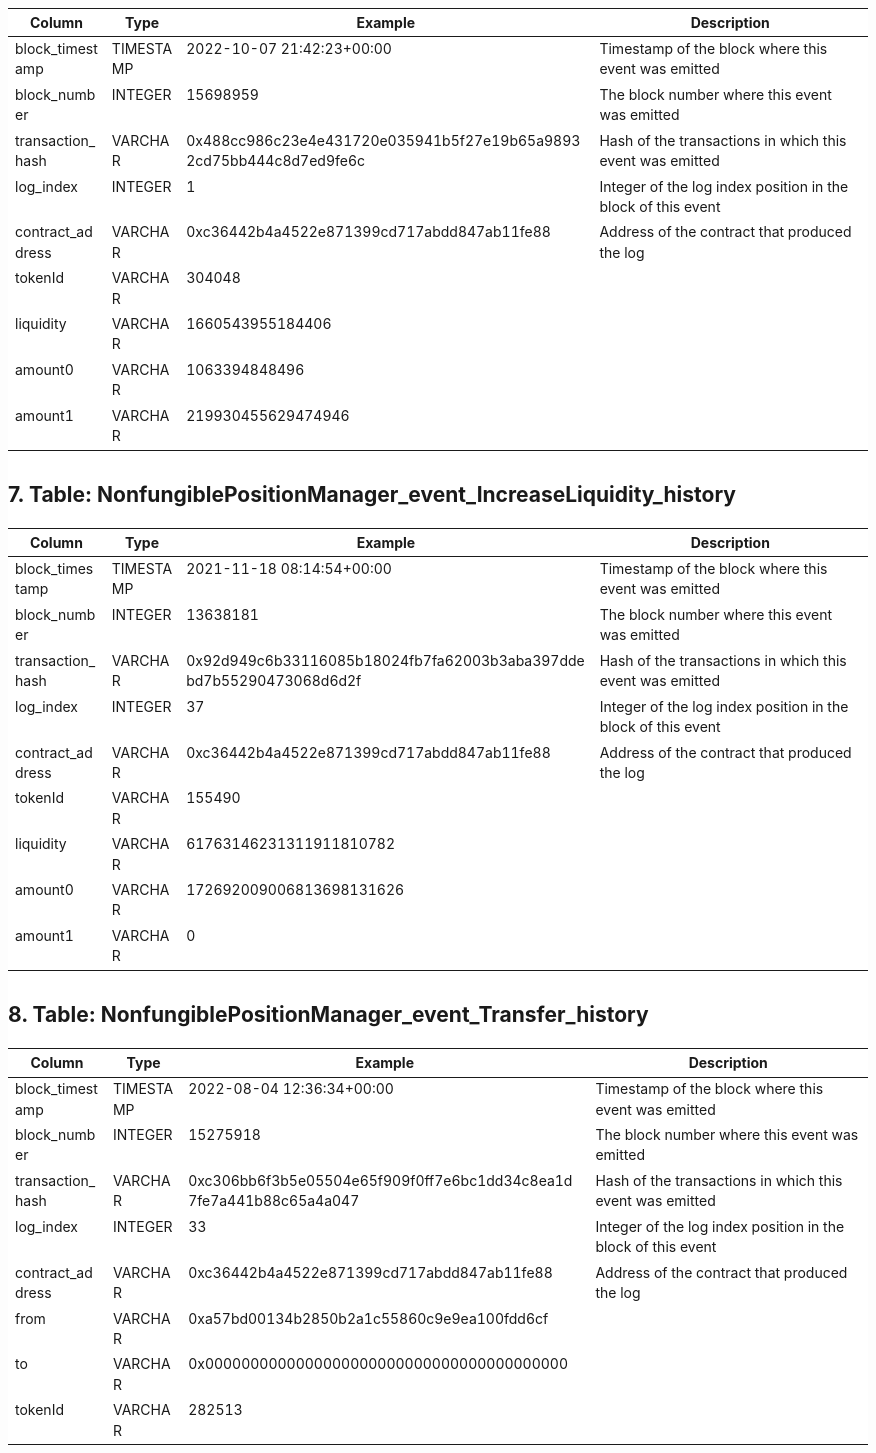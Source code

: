| Column            | Type      | Example                                                            | Description                                                  |
| ----------------- | --------- | ------------------------------------------------------------------ | ------------------------------------------------------------ |
| block\_timestamp  | TIMESTAMP | 2022-10-07 21:42:23+00:00                                          | Timestamp of the block where this event was emitted          |
| block\_number     | INTEGER   | 15698959                                                           | The block number where this event was emitted                |
| transaction\_hash | VARCHAR   | 0x488cc986c23e4e431720e035941b5f27e19b65a98932cd75bb444c8d7ed9fe6c | Hash of the transactions in which this event was emitted     |
| log\_index        | INTEGER   | 1                                                                  | Integer of the log index position in the block of this event |
| contract\_address | VARCHAR   | 0xc36442b4a4522e871399cd717abdd847ab11fe88                         | Address of the contract that produced the log                |
| tokenId           | VARCHAR   | 304048                                                             |                                                              |
| liquidity         | VARCHAR   | 1660543955184406                                                   |                                                              |
| amount0           | VARCHAR   | 1063394848496                                                      |                                                              |
| amount1           | VARCHAR   | 219930455629474946                                                 |                                                              |

## 7. Table: NonfungiblePositionManager\_event\_IncreaseLiquidity\_history

| Column            | Type      | Example                                                            | Description                                                  |
| ----------------- | --------- | ------------------------------------------------------------------ | ------------------------------------------------------------ |
| block\_timestamp  | TIMESTAMP | 2021-11-18 08:14:54+00:00                                          | Timestamp of the block where this event was emitted          |
| block\_number     | INTEGER   | 13638181                                                           | The block number where this event was emitted                |
| transaction\_hash | VARCHAR   | 0x92d949c6b33116085b18024fb7fa62003b3aba397ddebd7b55290473068d6d2f | Hash of the transactions in which this event was emitted     |
| log\_index        | INTEGER   | 37                                                                 | Integer of the log index position in the block of this event |
| contract\_address | VARCHAR   | 0xc36442b4a4522e871399cd717abdd847ab11fe88                         | Address of the contract that produced the log                |
| tokenId           | VARCHAR   | 155490                                                             |                                                              |
| liquidity         | VARCHAR   | 61763146231311911810782                                            |                                                              |
| amount0           | VARCHAR   | 172692009006813698131626                                           |                                                              |
| amount1           | VARCHAR   | 0                                                                  |                                                              |

## 8. Table: NonfungiblePositionManager\_event\_Transfer\_history

| Column            | Type      | Example                                                            | Description                                                  |
| ----------------- | --------- | ------------------------------------------------------------------ | ------------------------------------------------------------ |
| block\_timestamp  | TIMESTAMP | 2022-08-04 12:36:34+00:00                                          | Timestamp of the block where this event was emitted          |
| block\_number     | INTEGER   | 15275918                                                           | The block number where this event was emitted                |
| transaction\_hash | VARCHAR   | 0xc306bb6f3b5e05504e65f909f0ff7e6bc1dd34c8ea1d7fe7a441b88c65a4a047 | Hash of the transactions in which this event was emitted     |
| log\_index        | INTEGER   | 33                                                                 | Integer of the log index position in the block of this event |
| contract\_address | VARCHAR   | 0xc36442b4a4522e871399cd717abdd847ab11fe88                         | Address of the contract that produced the log                |
| from              | VARCHAR   | 0xa57bd00134b2850b2a1c55860c9e9ea100fdd6cf                         |                                                              |
| to                | VARCHAR   | 0x0000000000000000000000000000000000000000                         |                                                              |
| tokenId           | VARCHAR   | 282513                                                             |                                                              |
